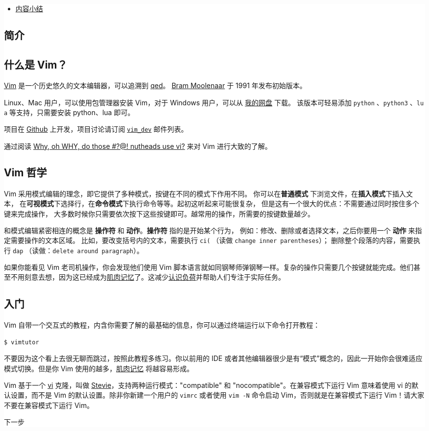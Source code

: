   - [内容小结](#内容小结-9)



## 简介

## 什么是 Vim？

[Vim](https://github.com/vim/vim) 是一个历史悠久的文本编辑器，可以追溯到
[qed](<https://en.wikipedia.org/wiki/QED_(text_editor)>)。
[Bram Moolenaar](https://en.wikipedia.org/wiki/Bram_Moolenaar) 于
1991 年发布初始版本。

Linux、Mac 用户，可以使用包管理器安装 Vim，对于 Windows 用户，可以从
[我的网盘](https://www.jianguoyun.com/p/DVBqom8QtY2QCBj7xL0EIAA) 下载。
该版本可轻易添加 `python` 、`python3` 、`lua` 等支持，只需要安装 python、lua
即可。

项目在 [Github](https://github.com/vim/vim) 上开发，项目讨论请订阅
[`vim_dev`](https://groups.google.com/forum/#!forum/vim_dev) 邮件列表。

通过阅读 [Why, oh WHY, do those #?@! nutheads use vi?](http://www.viemu.com/a-why-vi-vim.html)
来对 Vim 进行大致的了解。

## Vim 哲学

Vim 采用模式编辑的理念，即它提供了多种模式，按键在不同的模式下作用不同。
你可以在**普通模式** 下浏览文件，在**插入模式**下插入文本，
在**可视模式**下选择行，在**命令模式**下执行命令等等。起初这听起来可能很复杂，
但是这有一个很大的优点：不需要通过同时按住多个键来完成操作，
大多数时候你只需要依次按下这些按键即可。越常用的操作，所需要的按键数量越少。

和模式编辑紧密相连的概念是 **操作符** 和 **动作**。**操作符** 指的是开始某个行为，
例如：修改、删除或者选择文本，之后你要用一个 **动作** 来指定需要操作的文本区域。
比如，要改变括号内的文本，需要执行 `ci(` （读做 `change inner parentheses`）；
删除整个段落的内容，需要执行 `dap` （读做：`delete around paragraph`）。

如果你能看见 Vim 老司机操作，你会发现他们使用 Vim 脚本语言就如同钢琴师弹钢琴一样。复杂的操作只需要几个按键就能完成。他们甚至不用刻意去想，因为这已经成为[肌肉记忆](https://en.wikipedia.org/wiki/Muscle_memory)了。这减少[认识负荷](https://en.wikipedia.org/wiki/Cognitive_load)并帮助人们专注于实际任务。

## 入门

Vim 自带一个交互式的教程，内含你需要了解的最基础的信息，你可以通过终端运行以下命令打开教程：

    $ vimtutor

不要因为这个看上去很无聊而跳过，按照此教程多练习。你以前用的 IDE 或者其他编辑器很少是有“模式”概念的，因此一开始你会很难适应模式切换。但是你 Vim 使用的越多，[肌肉记忆](https://en.wikipedia.org/wiki/Muscle_memory) 将越容易形成。

Vim 基于一个 [vi](https://en.wikipedia.org/wiki/Vi) 克隆，叫做 [Stevie](<https://en.wikipedia.org/wiki/Stevie_(text_editor)>)，支持两种运行模式："compatible" 和 "nocompatible"。在兼容模式下运行 Vim 意味着使用 vi 的默认设置，而不是 Vim 的默认设置。除非你新建一个用户的 `vimrc` 或者使用 `vim -N` 命令启动 Vim，否则就是在兼容模式下运行 Vim！请大家不要在兼容模式下运行 Vim。

下一步
